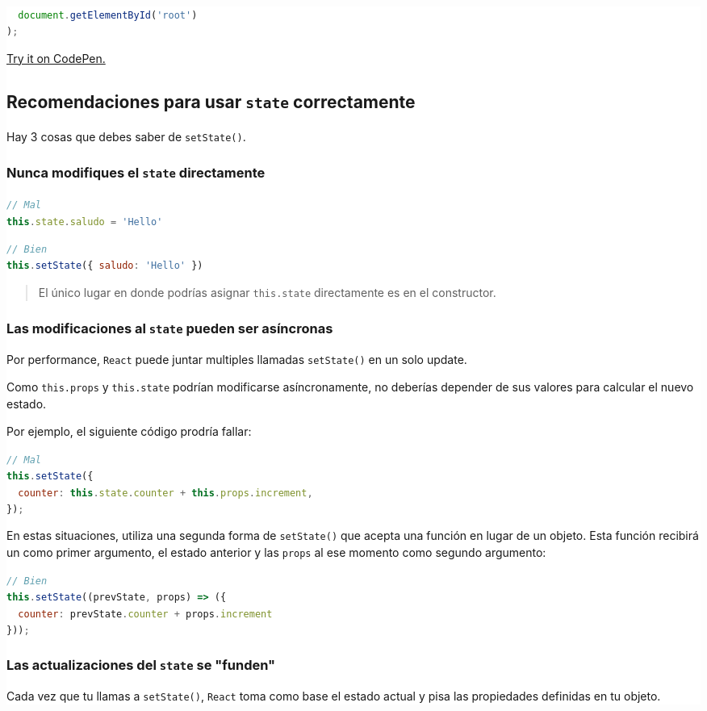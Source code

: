 ```js
  document.getElementById('root')
);
```

[Try it on CodePen.](http://codepen.io/gaearon/pen/amqdNA?editors=0010)

## Recomendaciones para usar `state` correctamente

Hay 3 cosas que debes saber de `setState()`.

### Nunca modifiques el `state` directamente

```js
// Mal
this.state.saludo = 'Hello'
```

```js
// Bien
this.setState({ saludo: 'Hello' })
```

> El único lugar en donde podrías asignar `this.state` directamente es en el constructor.

### Las modificaciones al `state` pueden ser asíncronas

Por performance, `React` puede juntar multiples llamadas `setState()` en un solo
update.

Como `this.props` y `this.state` podrían modificarse asíncronamente, no deberías
depender de sus valores para calcular el nuevo estado.

Por ejemplo, el siguiente código prodría fallar:

```js
// Mal
this.setState({
  counter: this.state.counter + this.props.increment,
});
```

En estas situaciones, utiliza una segunda forma de `setState()` que acepta una
función en lugar de un objeto. Esta función recibirá un como primer argumento,
el estado anterior y las `props` al ese momento como segundo argumento:

```js
// Bien
this.setState((prevState, props) => ({
  counter: prevState.counter + props.increment
}));
```

### Las actualizaciones del `state` se "funden"

Cada vez que tu llamas a `setState()`, `React` toma como base el estado actual
y pisa las propiedades definidas en tu objeto.
